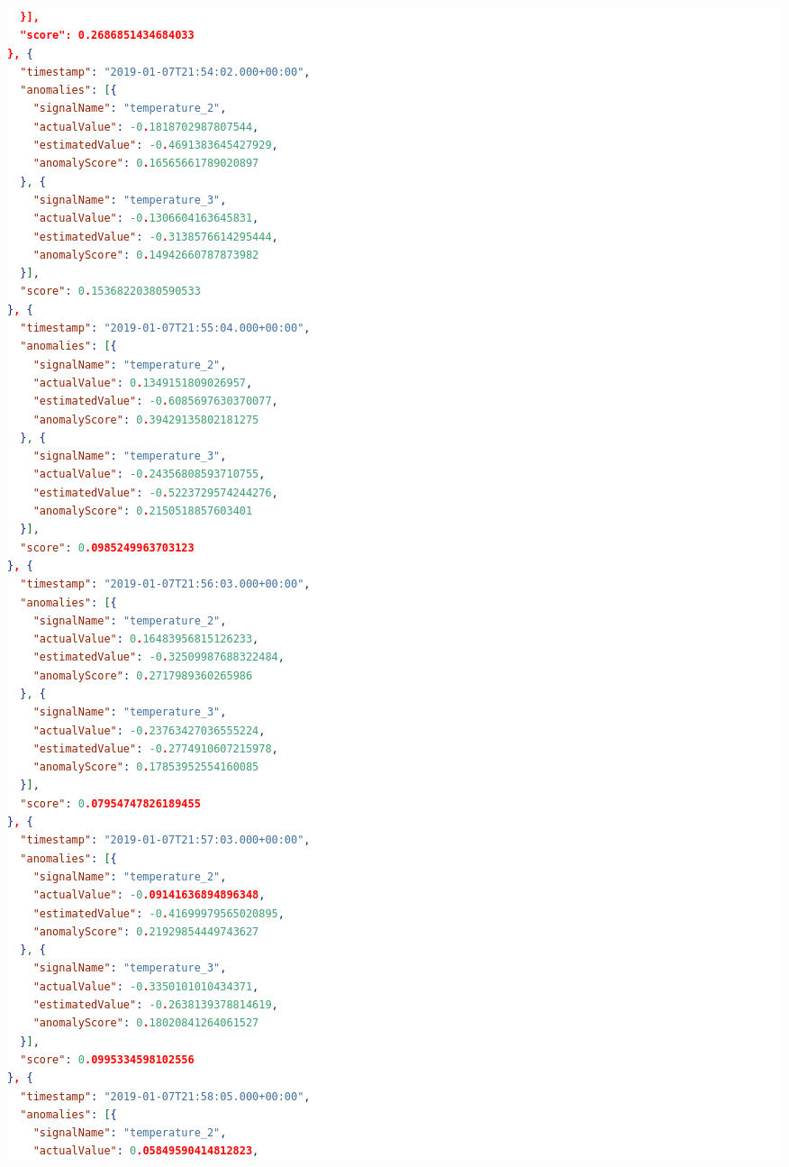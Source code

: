  ```json
   }],
   "score": 0.2686851434684033
 }, {
   "timestamp": "2019-01-07T21:54:02.000+00:00",
   "anomalies": [{
     "signalName": "temperature_2",
     "actualValue": -0.1818702987807544,
     "estimatedValue": -0.4691383645427929,
     "anomalyScore": 0.16565661789020897
   }, {
     "signalName": "temperature_3",
     "actualValue": -0.1306604163645831,
     "estimatedValue": -0.3138576614295444,
     "anomalyScore": 0.14942660787873982
   }],
   "score": 0.15368220380590533
 }, {
   "timestamp": "2019-01-07T21:55:04.000+00:00",
   "anomalies": [{
     "signalName": "temperature_2",
     "actualValue": 0.1349151809026957,
     "estimatedValue": -0.6085697630370077,
     "anomalyScore": 0.39429135802181275
   }, {
     "signalName": "temperature_3",
     "actualValue": -0.24356808593710755,
     "estimatedValue": -0.5223729574244276,
     "anomalyScore": 0.2150518857603401
   }],
   "score": 0.0985249963703123
 }, {
   "timestamp": "2019-01-07T21:56:03.000+00:00",
   "anomalies": [{
     "signalName": "temperature_2",
     "actualValue": 0.16483956815126233,
     "estimatedValue": -0.32509987688322484,
     "anomalyScore": 0.2717989360265986
   }, {
     "signalName": "temperature_3",
     "actualValue": -0.23763427036555224,
     "estimatedValue": -0.2774910607215978,
     "anomalyScore": 0.17853952554160085
   }],
   "score": 0.07954747826189455
 }, {
   "timestamp": "2019-01-07T21:57:03.000+00:00",
   "anomalies": [{
     "signalName": "temperature_2",
     "actualValue": -0.09141636894896348,
     "estimatedValue": -0.41699979565020895,
     "anomalyScore": 0.21929854449743627
   }, {
     "signalName": "temperature_3",
     "actualValue": -0.3350101010434371,
     "estimatedValue": -0.2638139378814619,
     "anomalyScore": 0.18020841264061527
   }],
   "score": 0.0995334598102556
 }, {
   "timestamp": "2019-01-07T21:58:05.000+00:00",
   "anomalies": [{
     "signalName": "temperature_2",
     "actualValue": 0.05849590414812823,
 ```